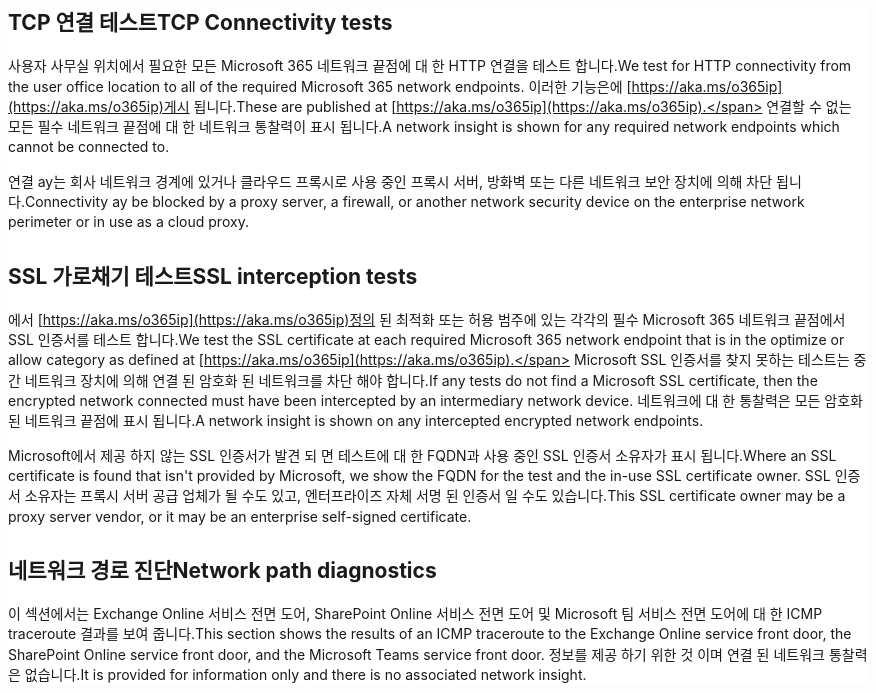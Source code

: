 ## <a name="tcp-connectivity-tests"></a><span data-ttu-id="e5249-178">TCP 연결 테스트</span><span class="sxs-lookup"><span data-stu-id="e5249-178">TCP Connectivity tests</span></span>

<span data-ttu-id="e5249-179">사용자 사무실 위치에서 필요한 모든 Microsoft 365 네트워크 끝점에 대 한 HTTP 연결을 테스트 합니다.</span><span class="sxs-lookup"><span data-stu-id="e5249-179">We test for HTTP connectivity from the user office location to all of the required Microsoft 365 network endpoints.</span></span> <span data-ttu-id="e5249-180">이러한 기능은에 [https://aka.ms/o365ip](https://aka.ms/o365ip)게시 됩니다.</span><span class="sxs-lookup"><span data-stu-id="e5249-180">These are published at [https://aka.ms/o365ip](https://aka.ms/o365ip).</span></span> <span data-ttu-id="e5249-181">연결할 수 없는 모든 필수 네트워크 끝점에 대 한 네트워크 통찰력이 표시 됩니다.</span><span class="sxs-lookup"><span data-stu-id="e5249-181">A network insight is shown for any required network endpoints which cannot be connected to.</span></span>

<span data-ttu-id="e5249-182">연결 ay는 회사 네트워크 경계에 있거나 클라우드 프록시로 사용 중인 프록시 서버, 방화벽 또는 다른 네트워크 보안 장치에 의해 차단 됩니다.</span><span class="sxs-lookup"><span data-stu-id="e5249-182">Connectivity ay be blocked by a proxy server, a firewall, or another network security device on the enterprise network perimeter or in use as a cloud proxy.</span></span>

## <a name="ssl-interception-tests"></a><span data-ttu-id="e5249-183">SSL 가로채기 테스트</span><span class="sxs-lookup"><span data-stu-id="e5249-183">SSL interception tests</span></span>

<span data-ttu-id="e5249-184">에서 [https://aka.ms/o365ip](https://aka.ms/o365ip)정의 된 최적화 또는 허용 범주에 있는 각각의 필수 Microsoft 365 네트워크 끝점에서 SSL 인증서를 테스트 합니다.</span><span class="sxs-lookup"><span data-stu-id="e5249-184">We test the SSL certificate at each required Microsoft 365 network endpoint that is in the optimize or allow category as defined at [https://aka.ms/o365ip](https://aka.ms/o365ip).</span></span> <span data-ttu-id="e5249-185">Microsoft SSL 인증서를 찾지 못하는 테스트는 중간 네트워크 장치에 의해 연결 된 암호화 된 네트워크를 차단 해야 합니다.</span><span class="sxs-lookup"><span data-stu-id="e5249-185">If any tests do not find a Microsoft SSL certificate, then the encrypted network connected must have been intercepted by an intermediary network device.</span></span> <span data-ttu-id="e5249-186">네트워크에 대 한 통찰력은 모든 암호화 된 네트워크 끝점에 표시 됩니다.</span><span class="sxs-lookup"><span data-stu-id="e5249-186">A network insight is shown on any intercepted encrypted network endpoints.</span></span>

<span data-ttu-id="e5249-187">Microsoft에서 제공 하지 않는 SSL 인증서가 발견 되 면 테스트에 대 한 FQDN과 사용 중인 SSL 인증서 소유자가 표시 됩니다.</span><span class="sxs-lookup"><span data-stu-id="e5249-187">Where an SSL certificate is found that isn't provided by Microsoft, we show the FQDN for the test and the in-use SSL certificate owner.</span></span> <span data-ttu-id="e5249-188">SSL 인증서 소유자는 프록시 서버 공급 업체가 될 수도 있고, 엔터프라이즈 자체 서명 된 인증서 일 수도 있습니다.</span><span class="sxs-lookup"><span data-stu-id="e5249-188">This SSL certificate owner may be a proxy server vendor, or it may be an enterprise self-signed certificate.</span></span>

## <a name="network-path-diagnostics"></a><span data-ttu-id="e5249-189">네트워크 경로 진단</span><span class="sxs-lookup"><span data-stu-id="e5249-189">Network path diagnostics</span></span>

<span data-ttu-id="e5249-190">이 섹션에서는 Exchange Online 서비스 전면 도어, SharePoint Online 서비스 전면 도어 및 Microsoft 팀 서비스 전면 도어에 대 한 ICMP traceroute 결과를 보여 줍니다.</span><span class="sxs-lookup"><span data-stu-id="e5249-190">This section shows the results of an ICMP traceroute to the Exchange Online service front door, the SharePoint Online service front door, and the Microsoft Teams service front door.</span></span> <span data-ttu-id="e5249-191">정보를 제공 하기 위한 것 이며 연결 된 네트워크 통찰력은 없습니다.</span><span class="sxs-lookup"><span data-stu-id="e5249-191">It is provided for information only and there is no associated network insight.</span></span>
